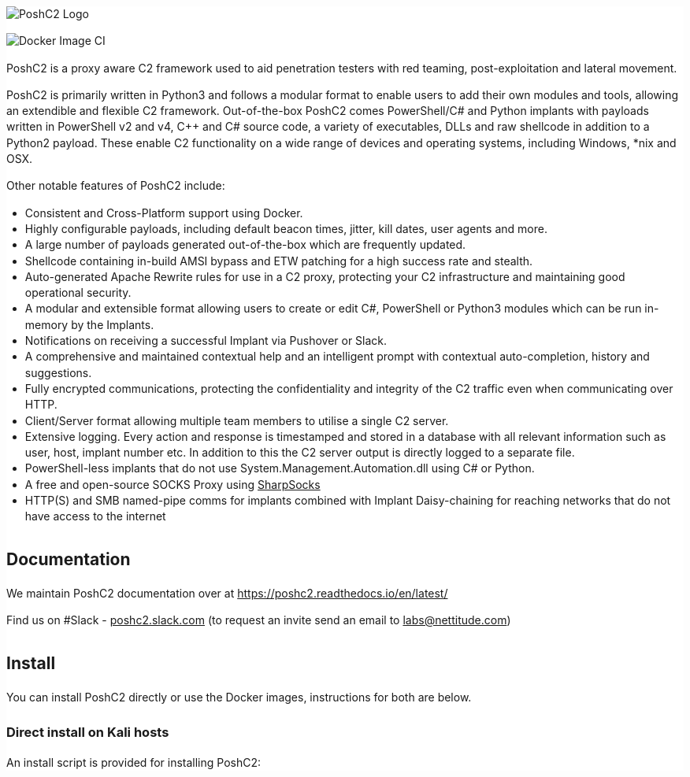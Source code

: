 ![PoshC2 Logo](https://raw.githubusercontent.com/nettitude/PoshC2/master/resources/images/PoshC2Logo.png)

![Docker Image CI](https://github.com/nettitude/PoshC2/workflows/Docker%20Image%20CI/badge.svg?branch=master)

PoshC2 is a proxy aware C2 framework used to aid penetration testers with red teaming, post-exploitation and lateral movement.

PoshC2 is primarily written in Python3 and follows a modular format to enable users to add their own modules and tools, allowing an extendible and flexible C2 framework. Out-of-the-box PoshC2 comes PowerShell/C# and Python implants with payloads written in PowerShell v2 and v4, C++ and C# source code, a variety of executables, DLLs and raw shellcode in addition to a Python2 payload. These enable C2 functionality on a wide range of devices and operating systems, including Windows, *nix and OSX.

Other notable features of PoshC2 include:

* Consistent and Cross-Platform support using Docker.
* Highly configurable payloads, including default beacon times, jitter, kill dates, user agents and more.
* A large number of payloads generated out-of-the-box which are frequently updated.
* Shellcode containing in-build AMSI bypass and ETW patching for a high success rate and stealth.
* Auto-generated Apache Rewrite rules for use in a C2 proxy, protecting your C2 infrastructure and maintaining good operational security.
* A modular and extensible format allowing users to create or edit C#, PowerShell or Python3 modules which can be run in-memory by the Implants.
* Notifications on receiving a successful Implant via Pushover or Slack.
* A comprehensive and maintained contextual help and an intelligent prompt with contextual auto-completion, history and suggestions.
* Fully encrypted communications, protecting the confidentiality and integrity of the C2 traffic even when communicating over HTTP.
* Client/Server format allowing multiple team members to utilise a single C2 server.
* Extensive logging. Every action and response is timestamped and stored in a database with all relevant information such as user, host, implant number etc. In addition to this the C2 server output is directly logged to a separate file.
* PowerShell-less implants that do not use System.Management.Automation.dll using C# or Python.
* A free and open-source SOCKS Proxy using [SharpSocks](https://github.com/nettitude/SharpSocks)
* HTTP(S) and SMB named-pipe comms for implants combined with Implant Daisy-chaining for reaching networks that do not have access to the internet

## Documentation

We maintain PoshC2 documentation over at https://poshc2.readthedocs.io/en/latest/

Find us on #Slack - [poshc2.slack.com](poshc2.slack.com) (to request an invite send an email to labs@nettitude.com)

## Install

You can install PoshC2 directly or use the Docker images, instructions for both are below.

### Direct install on Kali hosts

An install script is provided for installing PoshC2:
